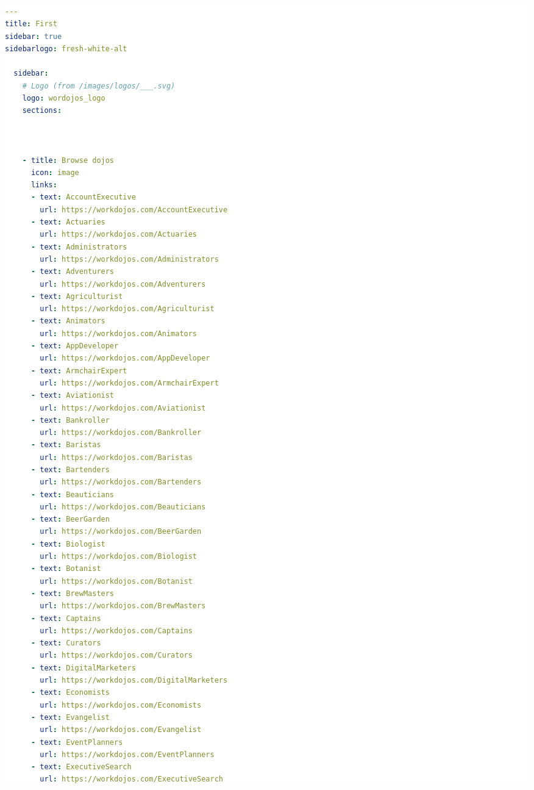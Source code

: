 ```yaml
---
title: First
sidebar: true
sidebarlogo: fresh-white-alt

  sidebar:
    # Logo (from /images/logos/___.svg)
    logo: wordojos_logo
    sections:



    - title: Browse dojos
      icon: image
      links:
      - text: AccountExecutive
        url: https://workdojos.com/AccountExecutive
      - text: Actuaries
        url: https://workdojos.com/Actuaries
      - text: Administrators
        url: https://workdojos.com/Administrators
      - text: Adventurers
        url: https://workdojos.com/Adventurers
      - text: Agriculturist
        url: https://workdojos.com/Agriculturist
      - text: Animators
        url: https://workdojos.com/Animators
      - text: AppDeveloper
        url: https://workdojos.com/AppDeveloper
      - text: ArmchairExpert
        url: https://workdojos.com/ArmchairExpert
      - text: Aviationist
        url: https://workdojos.com/Aviationist
      - text: Bankroller
        url: https://workdojos.com/Bankroller
      - text: Baristas
        url: https://workdojos.com/Baristas
      - text: Bartenders
        url: https://workdojos.com/Bartenders
      - text: Beauticians
        url: https://workdojos.com/Beauticians
      - text: BeerGarden
        url: https://workdojos.com/BeerGarden
      - text: Biologist
        url: https://workdojos.com/Biologist
      - text: Botanist
        url: https://workdojos.com/Botanist
      - text: BrewMasters
        url: https://workdojos.com/BrewMasters
      - text: Captains
        url: https://workdojos.com/Captains
      - text: Curators
        url: https://workdojos.com/Curators
      - text: DigitalMarketers
        url: https://workdojos.com/DigitalMarketers
      - text: Economists
        url: https://workdojos.com/Economists
      - text: Evangelist
        url: https://workdojos.com/Evangelist
      - text: EventPlanners
        url: https://workdojos.com/EventPlanners
      - text: ExecutiveSearch
        url: https://workdojos.com/ExecutiveSearch
```